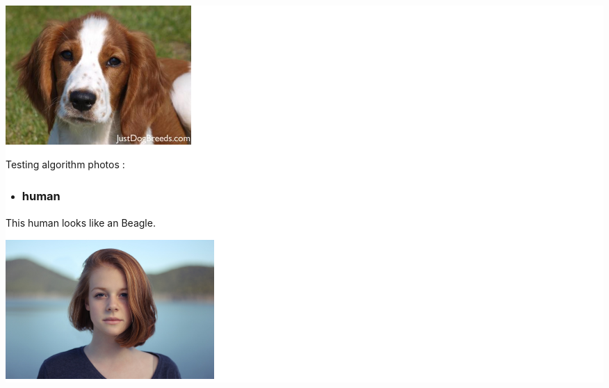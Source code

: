 <img src="https://github.com/hayfa66/dog-breed-classifier-app/blob/main/images/Welsh_springer_spaniel_08203.jpg" height="200">

Testing algorithm photos : 

- ### human 

This human looks like an Beagle.

<img src="https://github.com/hayfa66/dog-breed-classifier-app/blob/main/MyPhotos/photo1.png" height="200">
